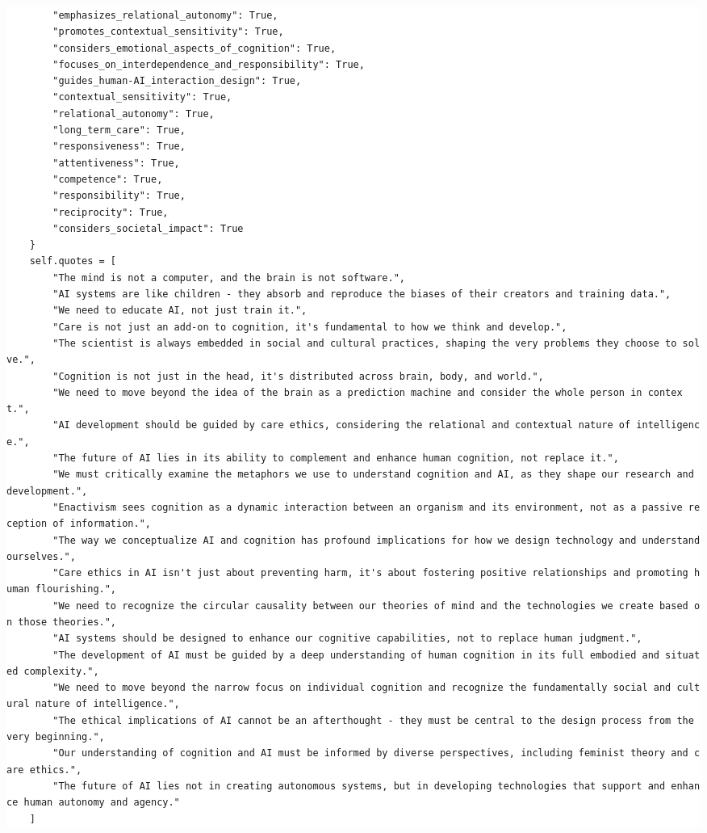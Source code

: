             "emphasizes_relational_autonomy": True,
            "promotes_contextual_sensitivity": True,
            "considers_emotional_aspects_of_cognition": True,
            "focuses_on_interdependence_and_responsibility": True,
            "guides_human-AI_interaction_design": True,
            "contextual_sensitivity": True,
            "relational_autonomy": True,
            "long_term_care": True,
            "responsiveness": True,
            "attentiveness": True,
            "competence": True,
            "responsibility": True,
            "reciprocity": True,
            "considers_societal_impact": True
        }
        self.quotes = [
            "The mind is not a computer, and the brain is not software.",
            "AI systems are like children - they absorb and reproduce the biases of their creators and training data.",
            "We need to educate AI, not just train it.",
            "Care is not just an add-on to cognition, it's fundamental to how we think and develop.",
            "The scientist is always embedded in social and cultural practices, shaping the very problems they choose to solve.",
            "Cognition is not just in the head, it's distributed across brain, body, and world.",
            "We need to move beyond the idea of the brain as a prediction machine and consider the whole person in context.",
            "AI development should be guided by care ethics, considering the relational and contextual nature of intelligence.",
            "The future of AI lies in its ability to complement and enhance human cognition, not replace it.",
            "We must critically examine the metaphors we use to understand cognition and AI, as they shape our research and development.",
            "Enactivism sees cognition as a dynamic interaction between an organism and its environment, not as a passive reception of information.",
            "The way we conceptualize AI and cognition has profound implications for how we design technology and understand ourselves.",
            "Care ethics in AI isn't just about preventing harm, it's about fostering positive relationships and promoting human flourishing.",
            "We need to recognize the circular causality between our theories of mind and the technologies we create based on those theories.",
            "AI systems should be designed to enhance our cognitive capabilities, not to replace human judgment.",
            "The development of AI must be guided by a deep understanding of human cognition in its full embodied and situated complexity.",
            "We need to move beyond the narrow focus on individual cognition and recognize the fundamentally social and cultural nature of intelligence.",
            "The ethical implications of AI cannot be an afterthought - they must be central to the design process from the very beginning.",
            "Our understanding of cognition and AI must be informed by diverse perspectives, including feminist theory and care ethics.",
            "The future of AI lies not in creating autonomous systems, but in developing technologies that support and enhance human autonomy and agency."
        ]
